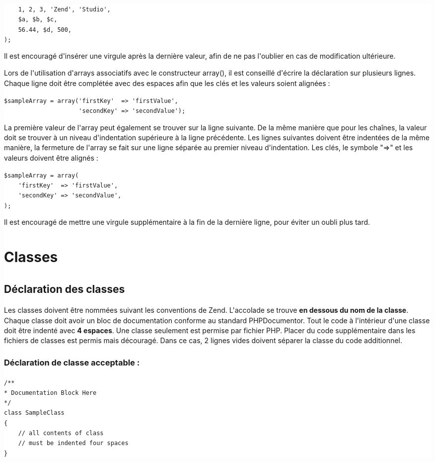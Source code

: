 ```
    1, 2, 3, 'Zend', 'Studio',
    $a, $b, $c,
    56.44, $d, 500,
);
```
Il est encouragé d'insérer une virgule après la dernière valeur, afin de ne pas l'oublier en cas de modification ultérieure.

Lors de l'utilisation d'arrays associatifs avec le constructeur array(), il est conseillé d'écrire la déclaration sur plusieurs lignes. Chaque ligne doit être complétée avec des espaces afin que les clés et les valeurs soient alignées :
```
$sampleArray = array('firstKey'  => 'firstValue',
                     'secondKey' => 'secondValue');
```

La première valeur de l'array peut également se trouver sur la ligne suivante. De la même manière que pour les chaînes, la valeur doit se trouver à un niveau d'indentation supérieure à la ligne précédente. Les lignes suivantes doivent être indentées de la même manière, la fermeture de l'array se fait sur une ligne séparée au premier niveau d'indentation. Les clés, le symbole "=>" et les valeurs doivent être alignés :
```
$sampleArray = array(
    'firstKey'  => 'firstValue',
    'secondKey' => 'secondValue',
);
```
Il est encouragé de mettre une virgule supplémentaire à la fin de la dernière ligne, pour éviter un oubli plus tard.

# Classes #

## Déclaration des classes ##

Les classes doivent être nommées suivant les conventions de Zend. L'accolade se trouve **en dessous du nom de la classe**. Chaque classe doit avoir un bloc de documentation conforme au standard PHPDocumentor.
Tout le code à l'intérieur d'une classe doit être indenté avec **4 espaces**.
Une classe seulement est permise par fichier PHP.
Placer du code supplémentaire dans les fichiers de classes est permis mais découragé. Dans ce cas, 2 lignes vides doivent séparer la classe du code additionnel.

### Déclaration de classe acceptable : ###
```
/**
* Documentation Block Here
*/
class SampleClass
{
    // all contents of class
    // must be indented four spaces
}
```
